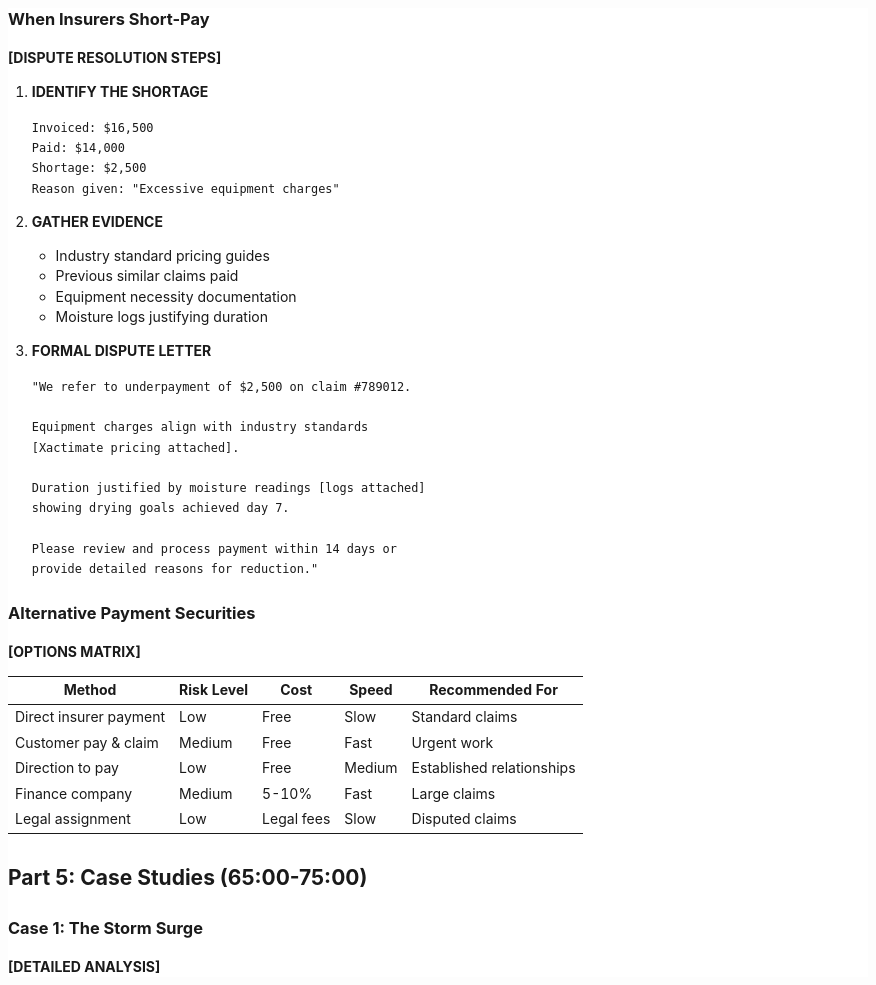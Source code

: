 ### When Insurers Short-Pay

**[DISPUTE RESOLUTION STEPS]**

1. **IDENTIFY THE SHORTAGE**
   ```
   Invoiced: $16,500
   Paid: $14,000
   Shortage: $2,500
   Reason given: "Excessive equipment charges"
   ```

2. **GATHER EVIDENCE**
   - Industry standard pricing guides
   - Previous similar claims paid
   - Equipment necessity documentation
   - Moisture logs justifying duration

3. **FORMAL DISPUTE LETTER**
   ```
   "We refer to underpayment of $2,500 on claim #789012.
   
   Equipment charges align with industry standards 
   [Xactimate pricing attached].
   
   Duration justified by moisture readings [logs attached] 
   showing drying goals achieved day 7.
   
   Please review and process payment within 14 days or 
   provide detailed reasons for reduction."
   ```

### Alternative Payment Securities

**[OPTIONS MATRIX]**

| Method | Risk Level | Cost | Speed | Recommended For |
|--------|------------|------|-------|-----------------|
| Direct insurer payment | Low | Free | Slow | Standard claims |
| Customer pay & claim | Medium | Free | Fast | Urgent work |
| Direction to pay | Low | Free | Medium | Established relationships |
| Finance company | Medium | 5-10% | Fast | Large claims |
| Legal assignment | Low | Legal fees | Slow | Disputed claims |

## Part 5: Case Studies (65:00-75:00)

### Case 1: The Storm Surge

**[DETAILED ANALYSIS]**
